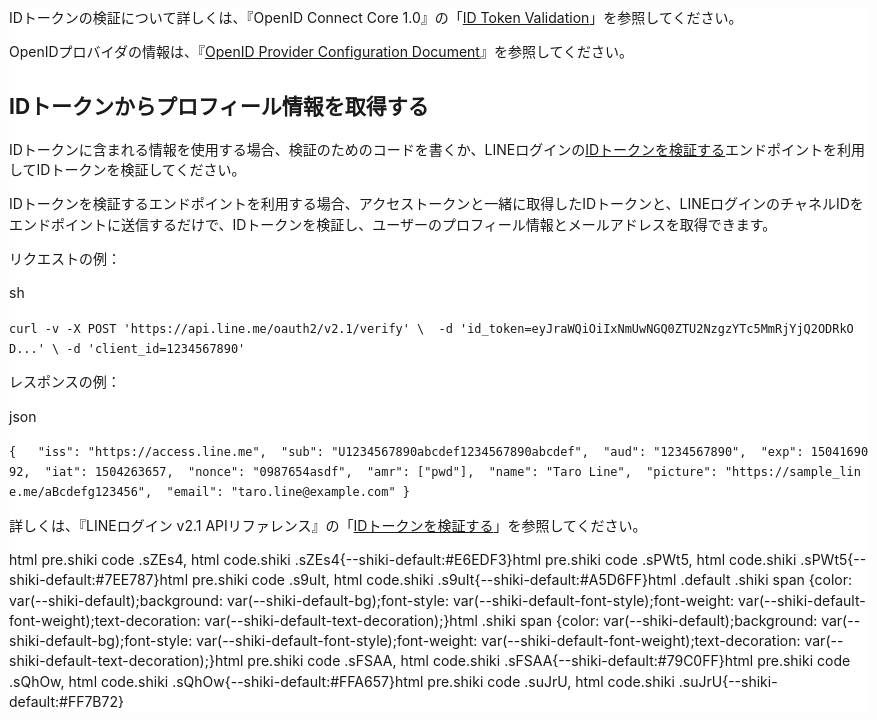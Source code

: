 IDトークンの検証について詳しくは、『OpenID Connect Core 1.0』の「[ID Token Validation](https://openid.net/specs/openid-connect-core-1_0.html#IDTokenValidation)」を参照してください。

OpenIDプロバイダの情報は、『[OpenID Provider Configuration Document](https://access.line.me/.well-known/openid-configuration)』を参照してください。

## IDトークンからプロフィール情報を取得する

IDトークンに含まれる情報を使用する場合、検証のためのコードを書くか、LINEログインの[IDトークンを検証する](https://developers.line.biz/ja/reference/line-login/#verify-id-token)エンドポイントを利用してIDトークンを検証してください。

IDトークンを検証するエンドポイントを利用する場合、アクセストークンと一緒に取得したIDトークンと、LINEログインのチャネルIDをエンドポイントに送信するだけで、IDトークンを検証し、ユーザーのプロフィール情報とメールアドレスを取得できます。

リクエストの例：

sh

`curl -v -X POST 'https://api.line.me/oauth2/v2.1/verify' \  -d 'id_token=eyJraWQiOiIxNmUwNGQ0ZTU2NzgzYTc5MmRjYjQ2ODRkOD...' \ -d 'client_id=1234567890'`

レスポンスの例：

json

`{   "iss": "https://access.line.me",  "sub": "U1234567890abcdef1234567890abcdef",  "aud": "1234567890",  "exp": 1504169092,  "iat": 1504263657,  "nonce": "0987654asdf",  "amr": ["pwd"],  "name": "Taro Line",  "picture": "https://sample_line.me/aBcdefg123456",  "email": "taro.line@example.com" }`

詳しくは、『LINEログイン v2.1 APIリファレンス』の「[IDトークンを検証する](https://developers.line.biz/ja/reference/line-login/#verify-id-token)」を参照してください。

html pre.shiki code .sZEs4, html code.shiki .sZEs4{--shiki-default:#E6EDF3}html pre.shiki code .sPWt5, html code.shiki .sPWt5{--shiki-default:#7EE787}html pre.shiki code .s9uIt, html code.shiki .s9uIt{--shiki-default:#A5D6FF}html .default .shiki span {color: var(--shiki-default);background: var(--shiki-default-bg);font-style: var(--shiki-default-font-style);font-weight: var(--shiki-default-font-weight);text-decoration: var(--shiki-default-text-decoration);}html .shiki span {color: var(--shiki-default);background: var(--shiki-default-bg);font-style: var(--shiki-default-font-style);font-weight: var(--shiki-default-font-weight);text-decoration: var(--shiki-default-text-decoration);}html pre.shiki code .sFSAA, html code.shiki .sFSAA{--shiki-default:#79C0FF}html pre.shiki code .sQhOw, html code.shiki .sQhOw{--shiki-default:#FFA657}html pre.shiki code .suJrU, html code.shiki .suJrU{--shiki-default:#FF7B72}